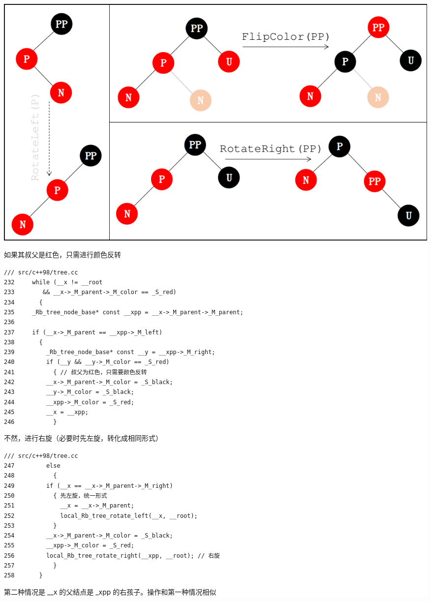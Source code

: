 <img src='./imgs/left-balance.png'>

如果其叔父是红色，只需进行颜色反转
```
/// src/c++98/tree.cc
232     while (__x != __root
233        && __x->_M_parent->_M_color == _S_red)
234       {
235     _Rb_tree_node_base* const __xpp = __x->_M_parent->_M_parent;
236 
237     if (__x->_M_parent == __xpp->_M_left)
238       {
239         _Rb_tree_node_base* const __y = __xpp->_M_right;
240         if (__y && __y->_M_color == _S_red)
241           { // 叔父为红色，只需要颜色反转
242         __x->_M_parent->_M_color = _S_black;
243         __y->_M_color = _S_black;
244         __xpp->_M_color = _S_red;
245         __x = __xpp;
246           }
```
不然，进行右旋（必要时先左旋，转化成相同形式）
```
/// src/c++98/tree.cc
247         else
248           {
249         if (__x == __x->_M_parent->_M_right)
250           { 先左旋，统一形式
251             __x = __x->_M_parent;
252             local_Rb_tree_rotate_left(__x, __root);
253           }
254         __x->_M_parent->_M_color = _S_black;
255         __xpp->_M_color = _S_red;
256         local_Rb_tree_rotate_right(__xpp, __root); // 右旋
257           }
258       }
```
第二种情况是 \__x 的父结点是 \_xpp 的右孩子。操作和第一种情况相似